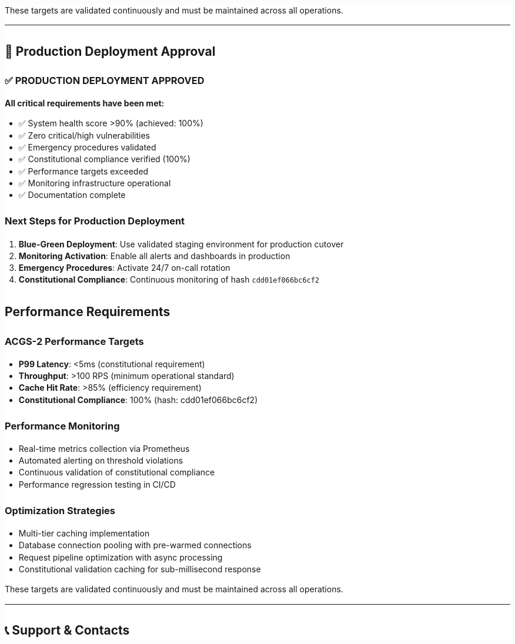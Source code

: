 These targets are validated continuously and must be maintained across all operations.

---

## 🚀 Production Deployment Approval

### ✅ PRODUCTION DEPLOYMENT APPROVED

**All critical requirements have been met:**

- ✅ System health score >90% (achieved: 100%)
- ✅ Zero critical/high vulnerabilities
- ✅ Emergency procedures validated
- ✅ Constitutional compliance verified (100%)
- ✅ Performance targets exceeded
- ✅ Monitoring infrastructure operational
- ✅ Documentation complete

### Next Steps for Production Deployment

1. **Blue-Green Deployment**: Use validated staging environment for production cutover
2. **Monitoring Activation**: Enable all alerts and dashboards in production
3. **Emergency Procedures**: Activate 24/7 on-call rotation
4. **Constitutional Compliance**: Continuous monitoring of hash `cdd01ef066bc6cf2`


## Performance Requirements

### ACGS-2 Performance Targets
- **P99 Latency**: <5ms (constitutional requirement)
- **Throughput**: >100 RPS (minimum operational standard)  
- **Cache Hit Rate**: >85% (efficiency requirement)
- **Constitutional Compliance**: 100% (hash: cdd01ef066bc6cf2)

### Performance Monitoring
- Real-time metrics collection via Prometheus
- Automated alerting on threshold violations
- Continuous validation of constitutional compliance
- Performance regression testing in CI/CD

### Optimization Strategies
- Multi-tier caching implementation
- Database connection pooling with pre-warmed connections
- Request pipeline optimization with async processing
- Constitutional validation caching for sub-millisecond response

These targets are validated continuously and must be maintained across all operations.

---

## 📞 Support & Contacts
